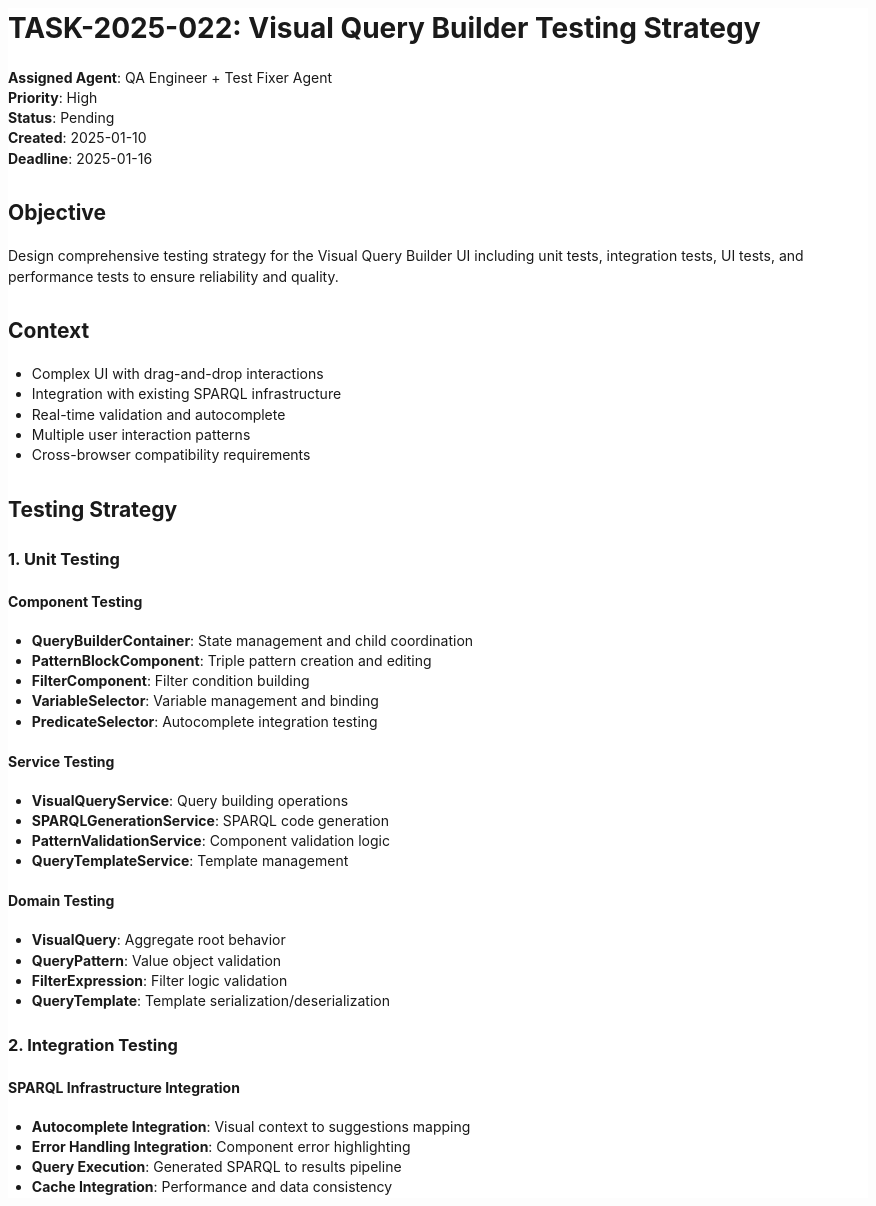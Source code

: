 # TASK-2025-022: Visual Query Builder Testing Strategy

**Assigned Agent**: QA Engineer + Test Fixer Agent  
**Priority**: High  
**Status**: Pending  
**Created**: 2025-01-10  
**Deadline**: 2025-01-16  

## Objective
Design comprehensive testing strategy for the Visual Query Builder UI including unit tests, integration tests, UI tests, and performance tests to ensure reliability and quality.

## Context
- Complex UI with drag-and-drop interactions
- Integration with existing SPARQL infrastructure
- Real-time validation and autocomplete
- Multiple user interaction patterns
- Cross-browser compatibility requirements

## Testing Strategy

### 1. Unit Testing

#### Component Testing
- **QueryBuilderContainer**: State management and child coordination
- **PatternBlockComponent**: Triple pattern creation and editing
- **FilterComponent**: Filter condition building
- **VariableSelector**: Variable management and binding
- **PredicateSelector**: Autocomplete integration testing

#### Service Testing  
- **VisualQueryService**: Query building operations
- **SPARQLGenerationService**: SPARQL code generation
- **PatternValidationService**: Component validation logic
- **QueryTemplateService**: Template management

#### Domain Testing
- **VisualQuery**: Aggregate root behavior
- **QueryPattern**: Value object validation
- **FilterExpression**: Filter logic validation
- **QueryTemplate**: Template serialization/deserialization

### 2. Integration Testing

#### SPARQL Infrastructure Integration
- **Autocomplete Integration**: Visual context to suggestions mapping
- **Error Handling Integration**: Component error highlighting
- **Query Execution**: Generated SPARQL to results pipeline
- **Cache Integration**: Performance and data consistency
